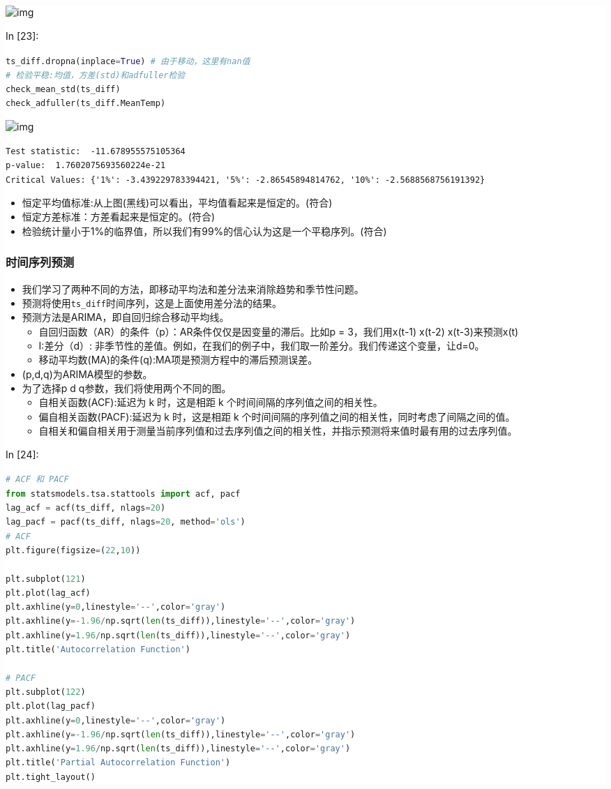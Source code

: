 ![img](https://cdn.kesci.com/rt_upload/4DD2804CB8574BD58CFB9B4763726F83/ps72n2rjf7.png)

In [23]:

```python
ts_diff.dropna(inplace=True) # 由于移动，这里有nan值
# 检验平稳:均值，方差(std)和adfuller检验
check_mean_std(ts_diff)
check_adfuller(ts_diff.MeanTemp)
```

![img](https://cdn.kesci.com/rt_upload/01ADC1197E854FF5A8CF7C7D63D51695/ps72n48rmr.png)

```
Test statistic:  -11.678955575105364
p-value:  1.7602075693560224e-21
Critical Values: {'1%': -3.439229783394421, '5%': -2.86545894814762, '10%': -2.5688568756191392}
```

- 恒定平均值标准:从上图(黑线)可以看出，平均值看起来是恒定的。(符合)
- 恒定方差标准：方差看起来是恒定的。(符合)
- 检验统计量小于1%的临界值，所以我们有99%的信心认为这是一个平稳序列。(符合)

### 时间序列预测

- 我们学习了两种不同的方法，即移动平均法和差分法来消除趋势和季节性问题。
- 预测将使用`ts_diff`时间序列，这是上面使用差分法的结果。
- 预测方法是ARIMA，即自回归综合移动平均线。
  - 自回归函数（AR）的条件（p）：AR条件仅仅是因变量的滞后。比如p = 3，我们用x(t-1) x(t-2) x(t-3)来预测x(t)
  - I:差分（d）: 非季节性的差值。例如，在我们的例子中，我们取一阶差分。我们传递这个变量，让d=0。
  - 移动平均数(MA)的条件(q):MA项是预测方程中的滞后预测误差。
- (p,d,q)为ARIMA模型的参数。
- 为了选择p d q参数，我们将使用两个不同的图。
  - 自相关函数(ACF):延迟为 k 时，这是相距 k 个时间间隔的序列值之间的相关性。
  - 偏自相关函数(PACF):延迟为 k 时，这是相距 k 个时间间隔的序列值之间的相关性，同时考虑了间隔之间的值。
  - 自相关和偏自相关用于测量当前序列值和过去序列值之间的相关性，并指示预测将来值时最有用的过去序列值。

In [24]:

```python 
# ACF 和 PACF 
from statsmodels.tsa.stattools import acf, pacf
lag_acf = acf(ts_diff, nlags=20)
lag_pacf = pacf(ts_diff, nlags=20, method='ols')
# ACF
plt.figure(figsize=(22,10))

plt.subplot(121) 
plt.plot(lag_acf)
plt.axhline(y=0,linestyle='--',color='gray')
plt.axhline(y=-1.96/np.sqrt(len(ts_diff)),linestyle='--',color='gray')
plt.axhline(y=1.96/np.sqrt(len(ts_diff)),linestyle='--',color='gray')
plt.title('Autocorrelation Function')

# PACF
plt.subplot(122)
plt.plot(lag_pacf)
plt.axhline(y=0,linestyle='--',color='gray')
plt.axhline(y=-1.96/np.sqrt(len(ts_diff)),linestyle='--',color='gray')
plt.axhline(y=1.96/np.sqrt(len(ts_diff)),linestyle='--',color='gray')
plt.title('Partial Autocorrelation Function')
plt.tight_layout()
```
